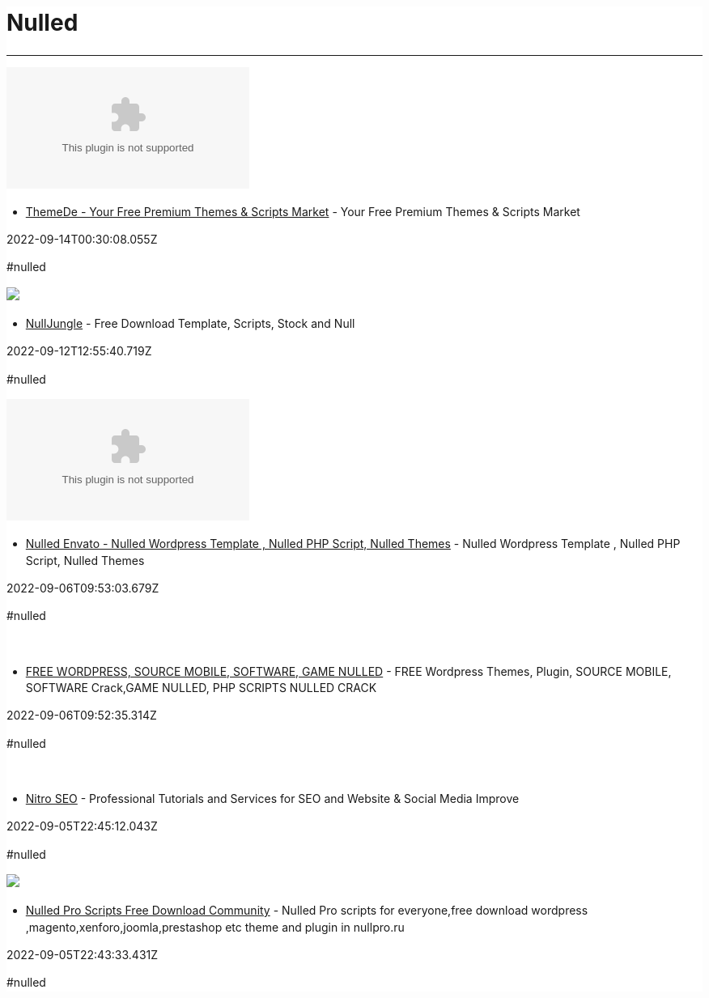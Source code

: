 # Nulled

---

![](https://rdl.ink/render/https%3A%2F%2Fwww.themede.com)

- [ThemeDe - Your Free Premium Themes & Scripts Market](https://www.themede.com) - Your Free Premium Themes & Scripts Market

2022-09-14T00:30:08.055Z

#nulled

![](https://nulljungle.com/wp-content/uploads/2019/01/logo-reco-2.png)

- [NullJungle](https://nulljungle.com) - Free Download Template, Scripts, Stock and Null

2022-09-12T12:55:40.719Z

#nulled

![](https://rdl.ink/render/https%3A%2F%2Fnulledenvato.com)

- [Nulled Envato - Nulled Wordpress Template , Nulled PHP Script, Nulled Themes](https://nulledenvato.com) - Nulled Wordpress Template , Nulled PHP Script, Nulled Themes

2022-09-06T09:53:03.679Z

#nulled

![]()

- [FREE WORDPRESS, SOURCE MOBILE, SOFTWARE, GAME NULLED](https://nulldown.com) - FREE Wordpress Themes, Plugin, SOURCE MOBILE, SOFTWARE Crack,GAME NULLED, PHP SCRIPTS NULLED CRACK

2022-09-06T09:52:35.314Z

#nulled

![]()

- [Nitro SEO](https://null.nitroseo.net) - Professional Tutorials and Services for SEO and Website & Social Media Improve

2022-09-05T22:45:12.043Z

#nulled

![](https://www.nullpro.cc/data/assets/logo/metalogo.png)

- [Nulled Pro Scripts Free Download Community](https://www.nullpro.ru) - Nulled Pro scripts for everyone,free download wordpress ,magento,xenforo,joomla,prestashop etc theme and plugin in nullpro.ru

2022-09-05T22:43:33.431Z

#nulled
